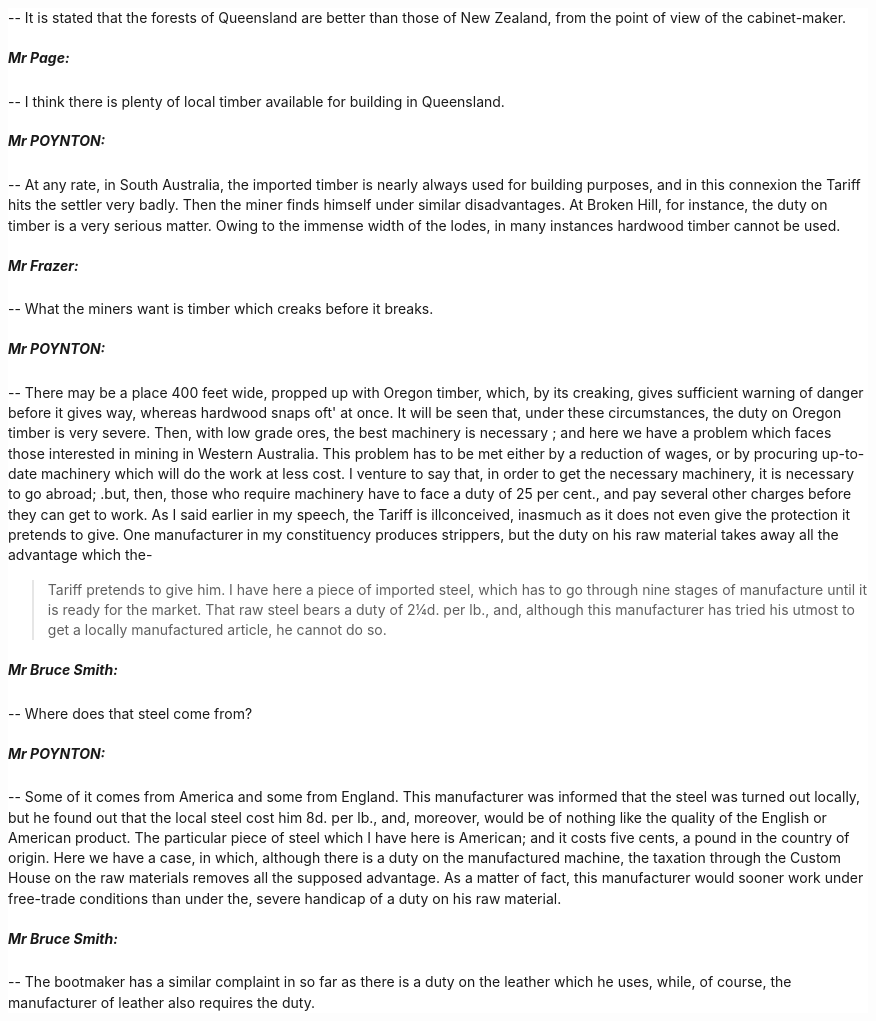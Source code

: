--  It is stated that the forests of Queensland are better than those of New Zealand, from the point of view of the cabinet-maker. 

##### Mr Page:

--  I think there is plenty of local timber available for building in Queensland. 

##### Mr POYNTON:

-- At any rate, in South Australia, the imported timber is nearly always used for building purposes, and in this connexion the Tariff hits the settler very badly. Then the miner finds himself under similar disadvantages. At Broken Hill, for instance, the duty on timber is a very serious matter. Owing to the immense width of the lodes, in many instances hardwood timber cannot be used. 

##### Mr Frazer:

--  What the miners want is timber which creaks before it breaks. 

##### Mr POYNTON:

-- There may be a place 400 feet wide, propped up with Oregon timber, which, by its creaking, gives sufficient warning of danger before it gives way, whereas hardwood snaps oft' at once. It will be seen that, under these circumstances, the duty on Oregon timber is very severe. Then, with low grade ores, the best machinery is necessary ; and here we have a problem which faces those interested in mining in Western Australia. This problem has to be met either by a reduction of wages, or by procuring up-to-date machinery which will do the work at less cost. I venture to say that, in order to get the necessary machinery, it is necessary to go abroad; .but, then, those who require machinery have to face a duty of 25 per cent., and pay several other charges before they can get to work. As I said earlier in my speech, the Tariff is illconceived, inasmuch as it does not even give the protection it pretends to give. One manufacturer in my constituency produces strippers, but the duty on his raw material takes away all the advantage which the- 

  >Tariff pretends to give him. I have here a piece of imported steel, which has to go through nine stages of manufacture until it is ready for the market. That raw steel bears a duty of  2¼d.  per lb., and, although this manufacturer has tried his utmost to get a locally manufactured article, he cannot do so. 

##### Mr Bruce Smith:

--  Where does that steel come from? 

##### Mr POYNTON:

-- Some of it comes from America and some from England. This manufacturer was informed that the steel was turned out locally, but he found out that the local steel cost him  8d.  per lb., and, moreover, would be of nothing like the quality of the English or American product. The particular piece of steel which I have here is American; and it costs five cents, a pound in the country of origin. Here we have a case, in which, although there is a duty on the manufactured machine, the taxation through the Custom House on the raw materials removes all the supposed advantage. As a matter of fact, this manufacturer would sooner work under free-trade conditions than under the, severe handicap of a duty on his raw material. 

##### Mr Bruce Smith:

--  The bootmaker has a similar complaint in so far as there is a duty on the leather which he uses, while, of course, the manufacturer of leather also requires the duty. 
